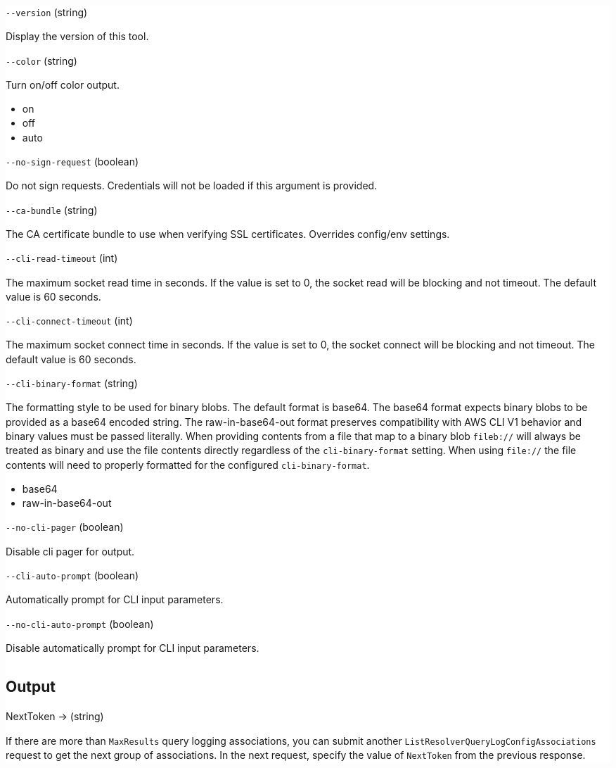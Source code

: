 `--version` (string)

Display the version of this tool.

`--color` (string)

Turn on/off color output.

- on
- off
- auto

`--no-sign-request` (boolean)

Do not sign requests. Credentials will not be loaded if this argument is provided.

`--ca-bundle` (string)

The CA certificate bundle to use when verifying SSL certificates. Overrides config/env settings.

`--cli-read-timeout` (int)

The maximum socket read time in seconds. If the value is set to 0, the socket read will be blocking and not timeout. The default value is 60 seconds.

`--cli-connect-timeout` (int)

The maximum socket connect time in seconds. If the value is set to 0, the socket connect will be blocking and not timeout. The default value is 60 seconds.

`--cli-binary-format` (string)

The formatting style to be used for binary blobs. The default format is base64. The base64 format expects binary blobs to be provided as a base64 encoded string. The raw-in-base64-out format preserves compatibility with AWS CLI V1 behavior and binary values must be passed literally. When providing contents from a file that map to a binary blob `fileb://` will always be treated as binary and use the file contents directly regardless of the `cli-binary-format` setting. When using `file://` the file contents will need to properly formatted for the configured `cli-binary-format`.

- base64
- raw-in-base64-out

`--no-cli-pager` (boolean)

Disable cli pager for output.

`--cli-auto-prompt` (boolean)

Automatically prompt for CLI input parameters.

`--no-cli-auto-prompt` (boolean)

Disable automatically prompt for CLI input parameters.

## Output

NextToken -> (string)

If there are more than `MaxResults` query logging associations, you can submit another `ListResolverQueryLogConfigAssociations` request to get the next group of associations. In the next request, specify the value of `NextToken` from the previous response.
